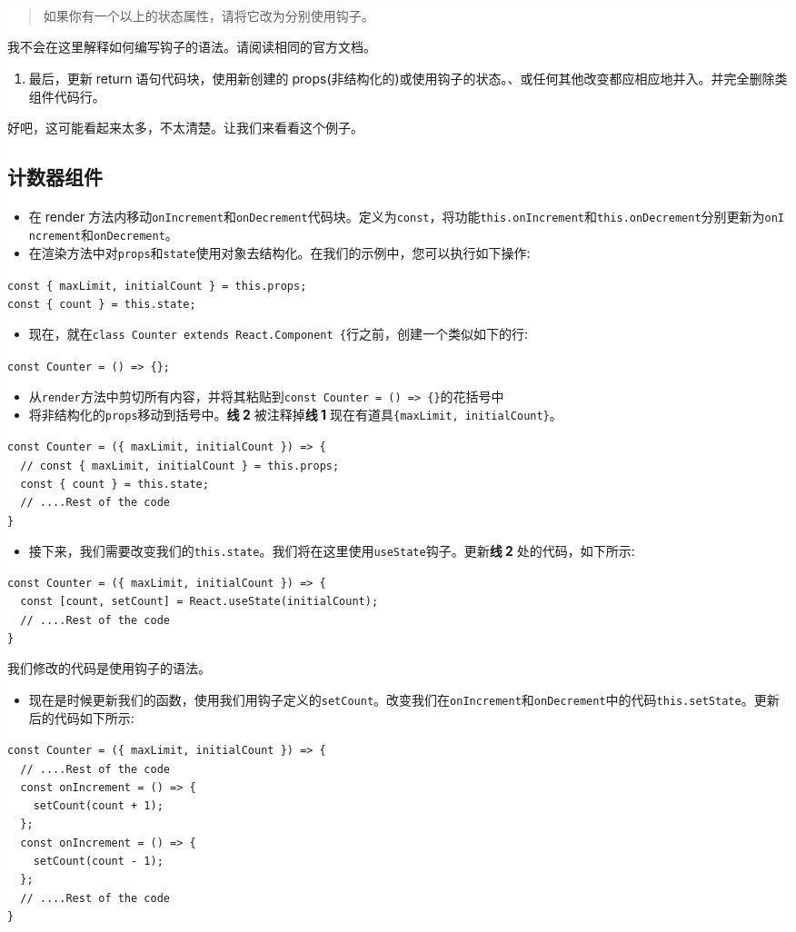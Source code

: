 > 如果你有一个以上的状态属性，请将它改为分别使用钩子。

我不会在这里解释如何编写钩子的语法。请阅读相同的官方文档。

1.  最后，更新 return 语句代码块，使用新创建的 props(非结构化的)或使用钩子的状态。、或任何其他改变都应相应地并入。并完全删除类组件代码行。

好吧，这可能看起来太多，不太清楚。让我们来看看这个例子。

## [](#counter-component)计数器组件

*   在 render 方法内移动`onIncrement`和`onDecrement`代码块。定义为`const`，将功能`this.onIncrement`和`this.onDecrement`分别更新为`onIncrement`和`onDecrement`。
*   在渲染方法中对`props`和`state`使用对象去结构化。在我们的示例中，您可以执行如下操作:

```
const { maxLimit, initialCount } = this.props;
const { count } = this.state; 
```

*   现在，就在`class Counter extends React.Component {`行之前，创建一个类似如下的行:

```
const Counter = () => {}; 
```

*   从`render`方法中剪切所有内容，并将其粘贴到`const Counter = () => {}`的花括号中
*   将非结构化的`props`移动到括号中。**线 2** 被注释掉**线 1** 现在有道具`{maxLimit, initialCount}`。

```
const Counter = ({ maxLimit, initialCount }) => {
  // const { maxLimit, initialCount } = this.props;
  const { count } = this.state;
  // ....Rest of the code
} 
```

*   接下来，我们需要改变我们的`this.state`。我们将在这里使用`useState`钩子。更新**线 2** 处的代码，如下所示:

```
const Counter = ({ maxLimit, initialCount }) => {
  const [count, setCount] = React.useState(initialCount);
  // ....Rest of the code
} 
```

我们修改的代码是使用钩子的语法。

*   现在是时候更新我们的函数，使用我们用钩子定义的`setCount`。改变我们在`onIncrement`和`onDecrement`中的代码`this.setState`。更新后的代码如下所示:

```
const Counter = ({ maxLimit, initialCount }) => {
  // ....Rest of the code
  const onIncrement = () => {
    setCount(count + 1);
  };
  const onIncrement = () => {
    setCount(count - 1);
  };
  // ....Rest of the code
} 
```
